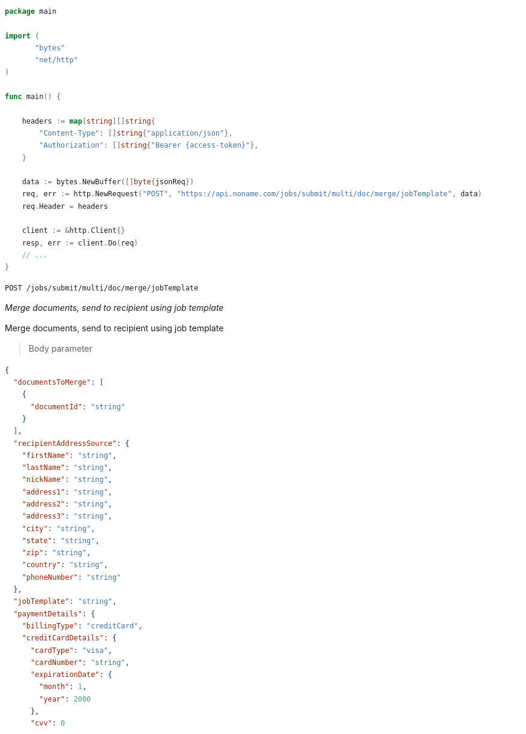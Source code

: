 ```go
package main

import (
       "bytes"
       "net/http"
)

func main() {

    headers := map[string][]string{
        "Content-Type": []string{"application/json"},
        "Authorization": []string{"Bearer {access-token}"},
    }

    data := bytes.NewBuffer([]byte{jsonReq})
    req, err := http.NewRequest("POST", "https://api.noname.com/jobs/submit/multi/doc/merge/jobTemplate", data)
    req.Header = headers

    client := &http.Client{}
    resp, err := client.Do(req)
    // ...
}

```

`POST /jobs/submit/multi/doc/merge/jobTemplate`

*Merge documents, send to recipient using job template*

Merge documents, send to recipient using job template

> Body parameter

```json
{
  "documentsToMerge": [
    {
      "documentId": "string"
    }
  ],
  "recipientAddressSource": {
    "firstName": "string",
    "lastName": "string",
    "nickName": "string",
    "address1": "string",
    "address2": "string",
    "address3": "string",
    "city": "string",
    "state": "string",
    "zip": "string",
    "country": "string",
    "phoneNumber": "string"
  },
  "jobTemplate": "string",
  "paymentDetails": {
    "billingType": "creditCard",
    "creditCardDetails": {
      "cardType": "visa",
      "cardNumber": "string",
      "expirationDate": {
        "month": 1,
        "year": 2000
      },
      "cvv": 0
```